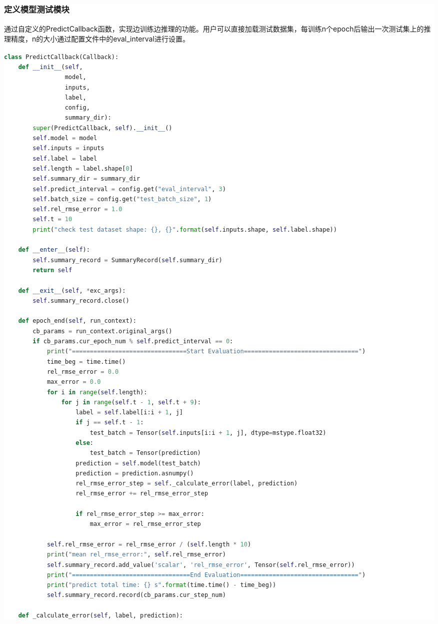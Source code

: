 ### 定义模型测试模块

通过自定义的PredictCallback函数，实现边训练边推理的功能。用户可以直接加载测试数据集，每训练n个epoch后输出一次测试集上的推理精度，n的大小通过配置文件中的eval_interval进行设置。

```python
class PredictCallback(Callback):
    def __init__(self,
                 model,
                 inputs,
                 label,
                 config,
                 summary_dir):
        super(PredictCallback, self).__init__()
        self.model = model
        self.inputs = inputs
        self.label = label
        self.length = label.shape[0]
        self.summary_dir = summary_dir
        self.predict_interval = config.get("eval_interval", 3)
        self.batch_size = config.get("test_batch_size", 1)
        self.rel_rmse_error = 1.0
        self.t = 10
        print("check test dataset shape: {}, {}".format(self.inputs.shape, self.label.shape))

    def __enter__(self):
        self.summary_record = SummaryRecord(self.summary_dir)
        return self

    def __exit__(self, *exc_args):
        self.summary_record.close()

    def epoch_end(self, run_context):
        cb_params = run_context.original_args()
        if cb_params.cur_epoch_num % self.predict_interval == 0:
            print("================================Start Evaluation================================")
            time_beg = time.time()
            rel_rmse_error = 0.0
            max_error = 0.0
            for i in range(self.length):
                for j in range(self.t - 1, self.t + 9):
                    label = self.label[i:i + 1, j]
                    if j == self.t - 1:
                        test_batch = Tensor(self.inputs[i:i + 1, j], dtype=mstype.float32)
                    else:
                        test_batch = Tensor(prediction)
                    prediction = self.model(test_batch)
                    prediction = prediction.asnumpy()
                    rel_rmse_error_step = self._calculate_error(label, prediction)
                    rel_rmse_error += rel_rmse_error_step

                    if rel_rmse_error_step >= max_error:
                        max_error = rel_rmse_error_step

            self.rel_rmse_error = rel_rmse_error / (self.length * 10)
            print("mean rel_rmse_error:", self.rel_rmse_error)
            self.summary_record.add_value('scalar', 'rel_rmse_error', Tensor(self.rel_rmse_error))
            print("=================================End Evaluation=================================")
            print("predict total time: {} s".format(time.time() - time_beg))
            self.summary_record.record(cb_params.cur_step_num)

    def _calculate_error(self, label, prediction):
```